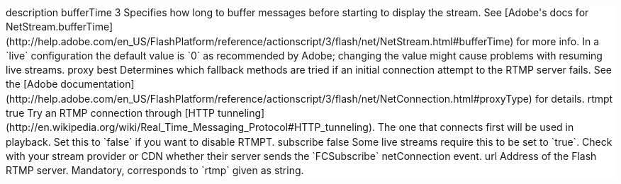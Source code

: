 <td class="c3">description</td>

</tr>

<tr class="r2">

<td class="c1">bufferTime</td>

<td class="c2">3</td>

<td class="c3">Specifies how long to buffer messages before starting to display the stream. See [Adobe's docs for NetStream.bufferTime](http://help.adobe.com/en_US/FlashPlatform/reference/actionscript/3/flash/net/NetStream.html#bufferTime) for more info.  
In a `live` configuration the default value is `0` as recommended by Adobe; changing the value might cause problems with resuming live streams.</td>

</tr>

<tr class="r3">

<td class="c1">proxy</td>

<td class="c2">best</td>

<td class="c3">Determines which fallback methods are tried if an initial connection attempt to the RTMP server fails. See the [Adobe documentation](http://help.adobe.com/en_US/FlashPlatform/reference/actionscript/3/flash/net/NetConnection.html#proxyType) for details.</td>

</tr>

<tr class="r4">

<td class="c1">rtmpt</td>

<td class="c2">true</td>

<td class="c3">Try an RTMP connection through [HTTP tunneling](http://en.wikipedia.org/wiki/Real_Time_Messaging_Protocol#HTTP_tunneling). The one that connects first will be used in playback. Set this to `false` if you want to disable RTMPT.  
</td>

</tr>

<tr class="r5">

<td class="c1">subscribe</td>

<td class="c2">false</td>

<td class="c3">Some live streams require this to be set to `true`. Check with your stream provider or CDN whether their server sends the `FCSubscribe` netConnection event.</td>

</tr>

<tr class="r6">

<td class="c1">url</td>

<td class="c3">Address of the Flash RTMP server.  
Mandatory, corresponds to `rtmp` given as string.</td>

</tr>
